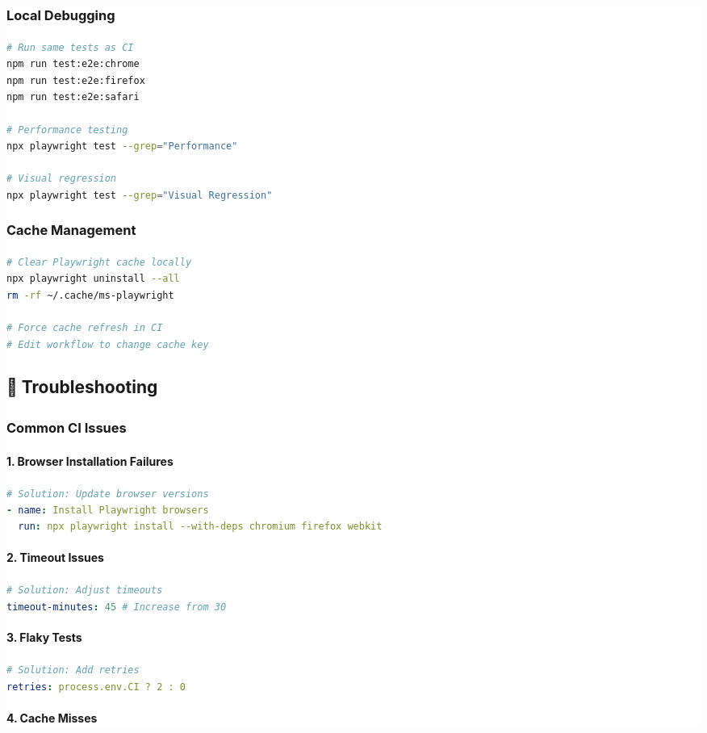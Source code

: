 ### Local Debugging

```bash
# Run same tests as CI
npm run test:e2e:chrome
npm run test:e2e:firefox
npm run test:e2e:safari

# Performance testing
npx playwright test --grep="Performance"

# Visual regression
npx playwright test --grep="Visual Regression"
```

### Cache Management

```bash
# Clear Playwright cache locally
npx playwright uninstall --all
rm -rf ~/.cache/ms-playwright

# Force cache refresh in CI
# Edit workflow to change cache key
```

## 🚨 Troubleshooting

### Common CI Issues

#### 1. Browser Installation Failures

```yaml
# Solution: Update browser versions
- name: Install Playwright browsers
  run: npx playwright install --with-deps chromium firefox webkit
```

#### 2. Timeout Issues

```yaml
# Solution: Adjust timeouts
timeout-minutes: 45 # Increase from 30
```

#### 3. Flaky Tests

```yaml
# Solution: Add retries
retries: process.env.CI ? 2 : 0
```

#### 4. Cache Misses
